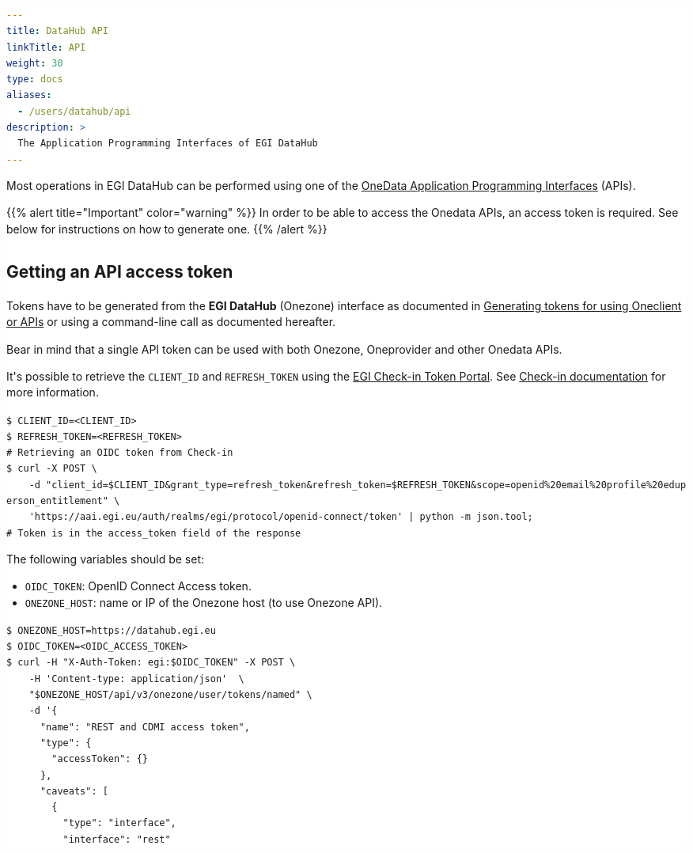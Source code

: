 ```yaml
---
title: DataHub API
linkTitle: API
weight: 30
type: docs
aliases:
  - /users/datahub/api
description: >
  The Application Programming Interfaces of EGI DataHub
---
```


Most operations in EGI DataHub can be performed using one of the
[OneData Application Programming Interfaces](https://onedata.org/#/home/api)
(APIs).

{{% alert title="Important" color="warning" %}} In order to be able to access
the Onedata APIs, an access token is required. See below for instructions on how
to generate one. {{% /alert %}}

## Getting an API access token

Tokens have to be generated from the **EGI DataHub** (Onezone) interface as
documented in
[Generating tokens for using Oneclient or APIs](../clients/#generating-tokens-for-using-oneclient-or-apis)
or using a command-line call as documented hereafter.

Bear in mind that a single API token can be used with both Onezone, Oneprovider
and other Onedata APIs.

It's possible to retrieve the `CLIENT_ID` and `REFRESH_TOKEN` using the
[EGI Check-in Token Portal](https://aai.egi.eu/token/). See
[Check-in documentation](../../../../aai/check-in) for more information.

```shell
$ CLIENT_ID=<CLIENT_ID>
$ REFRESH_TOKEN=<REFRESH_TOKEN>
# Retrieving an OIDC token from Check-in
$ curl -X POST \
    -d "client_id=$CLIENT_ID&grant_type=refresh_token&refresh_token=$REFRESH_TOKEN&scope=openid%20email%20profile%20eduperson_entitlement" \
    'https://aai.egi.eu/auth/realms/egi/protocol/openid-connect/token' | python -m json.tool;
# Token is in the access_token field of the response
```

The following variables should be set:

- `OIDC_TOKEN`: OpenID Connect Access token.
- `ONEZONE_HOST`: name or IP of the Onezone host (to use Onezone API).

```shell
$ ONEZONE_HOST=https://datahub.egi.eu
$ OIDC_TOKEN=<OIDC_ACCESS_TOKEN>
$ curl -H "X-Auth-Token: egi:$OIDC_TOKEN" -X POST \
    -H 'Content-type: application/json'  \
    "$ONEZONE_HOST/api/v3/onezone/user/tokens/named" \
    -d '{
      "name": "REST and CDMI access token",
      "type": {
        "accessToken": {}
      },
      "caveats": [
        {
          "type": "interface",
          "interface": "rest"
```